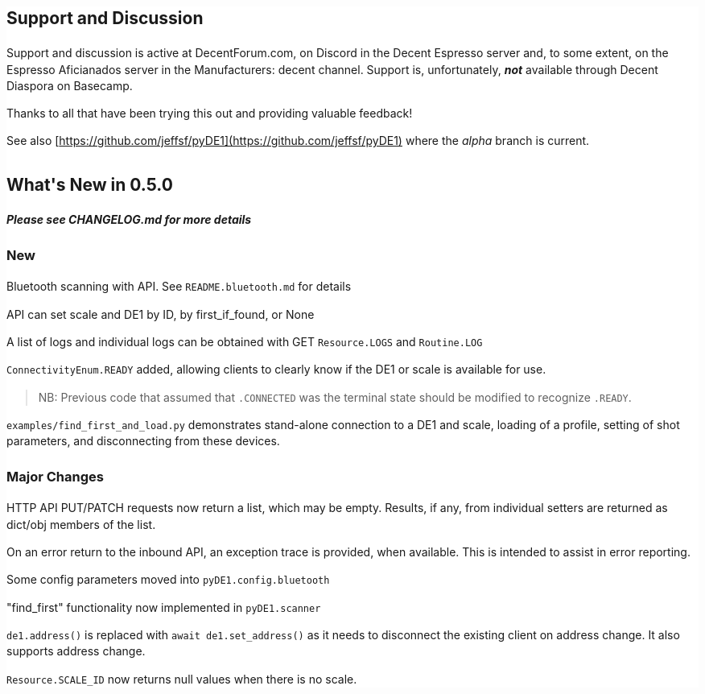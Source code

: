 ## Support and Discussion

Support and discussion is active at DecentForum.com, on Discord in the
Decent Espresso server and, to some extent, on the Espresso
Aficianados server in the Manufacturers: decent channel. Support is,
unfortunately, ***not*** available through Decent Diaspora on
Basecamp.

Thanks to all that have been trying this out and providing valuable feedback!

See also
[https://github.com/jeffsf/pyDE1](https://github.com/jeffsf/pyDE1)
where the *alpha* branch is current.

## What's New in 0.5.0

_**Please see CHANGELOG.md for more details**_

### New

Bluetooth scanning with API. See `README.bluetooth.md` for details

API can set scale and DE1 by ID, by first_if_found, or None

A list of logs and individual logs can be obtained with GET
`Resource.LOGS` and `Routine.LOG`

`ConnectivityEnum.READY` added, allowing clients to clearly know if
the DE1 or scale is available for use.

> NB: Previous code that assumed that `.CONNECTED` was the terminal
> state should be modified to recognize `.READY`.

`examples/find_first_and_load.py` demonstrates stand-alone connection
to a DE1 and scale, loading of a profile, setting of shot parameters,
and disconnecting from these devices.

### Major Changes

HTTP API PUT/PATCH requests now return a list, which may be
empty. Results, if any, from individual setters are returned as
dict/obj members of the list.

On an error return to the inbound API, an exception trace is provided,
when available. This is intended to assist in error reporting.

Some config parameters moved into `pyDE1.config.bluetooth`

"find_first" functionality now implemented in `pyDE1.scanner`

`de1.address()` is replaced with `await de1.set_address()` as it needs
to disconnect the existing client on address change. It also supports
address change.

`Resource.SCALE_ID` now returns null values when there is no scale.
